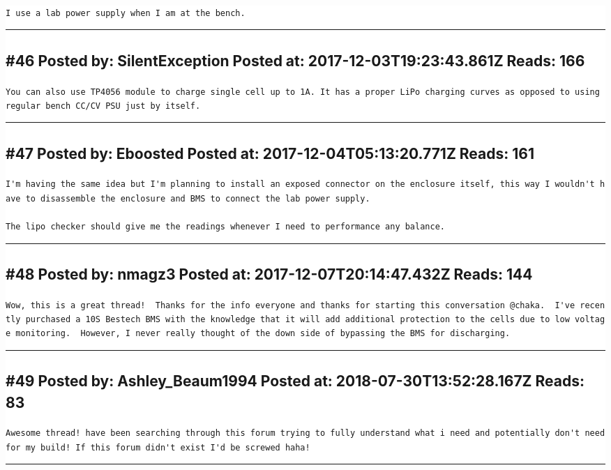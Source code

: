 ```
I use a lab power supply when I am at the bench.
```

---
## \#46 Posted by: SilentException Posted at: 2017-12-03T19:23:43.861Z Reads: 166

```
You can also use TP4056 module to charge single cell up to 1A. It has a proper LiPo charging curves as opposed to using regular bench CC/CV PSU just by itself.
```

---
## \#47 Posted by: Eboosted Posted at: 2017-12-04T05:13:20.771Z Reads: 161

```
I'm having the same idea but I'm planning to install an exposed connector on the enclosure itself, this way I wouldn't have to disassemble the enclosure and BMS to connect the lab power supply.

The lipo checker should give me the readings whenever I need to performance any balance.
```

---
## \#48 Posted by: nmagz3 Posted at: 2017-12-07T20:14:47.432Z Reads: 144

```
Wow, this is a great thread!  Thanks for the info everyone and thanks for starting this conversation @chaka.  I've recently purchased a 10S Bestech BMS with the knowledge that it will add additional protection to the cells due to low voltage monitoring.  However, I never really thought of the down side of bypassing the BMS for discharging.
```

---
## \#49 Posted by: Ashley_Beaum1994 Posted at: 2018-07-30T13:52:28.167Z Reads: 83

```
Awesome thread! have been searching through this forum trying to fully understand what i need and potentially don't need for my build! If this forum didn't exist I'd be screwed haha!
```

---
